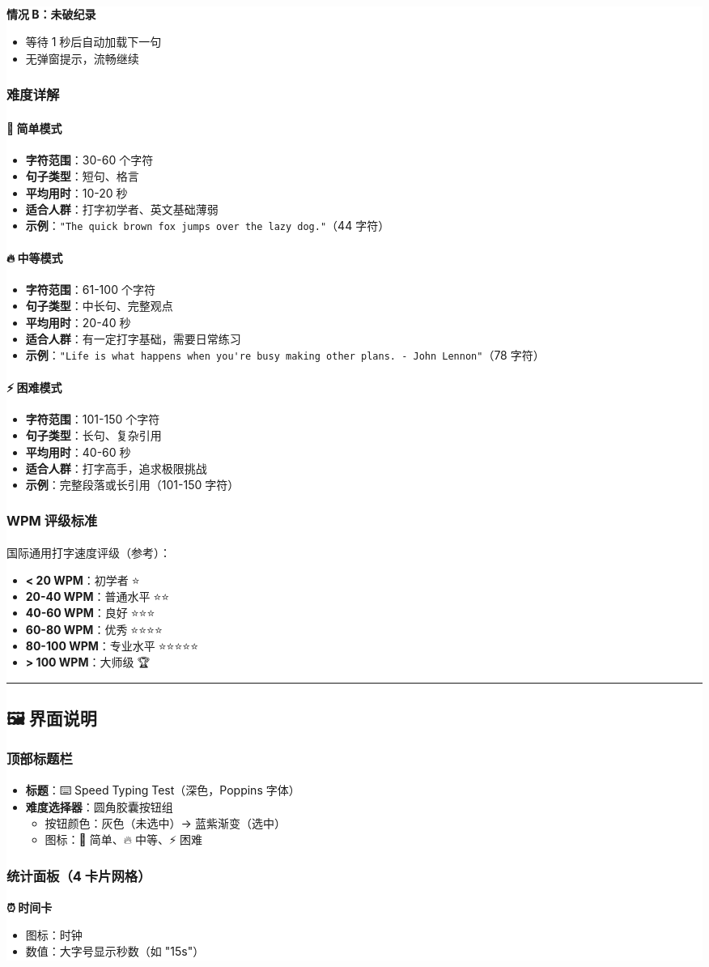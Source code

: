 **情况 B：未破纪录**
- 等待 1 秒后自动加载下一句
- 无弹窗提示，流畅继续

### 难度详解

#### 🌱 简单模式
- **字符范围**：30-60 个字符
- **句子类型**：短句、格言
- **平均用时**：10-20 秒
- **适合人群**：打字初学者、英文基础薄弱
- **示例**：`"The quick brown fox jumps over the lazy dog."`（44 字符）

#### 🔥 中等模式
- **字符范围**：61-100 个字符
- **句子类型**：中长句、完整观点
- **平均用时**：20-40 秒
- **适合人群**：有一定打字基础，需要日常练习
- **示例**：`"Life is what happens when you're busy making other plans. - John Lennon"`（78 字符）

#### ⚡ 困难模式
- **字符范围**：101-150 个字符
- **句子类型**：长句、复杂引用
- **平均用时**：40-60 秒
- **适合人群**：打字高手，追求极限挑战
- **示例**：完整段落或长引用（101-150 字符）

### WPM 评级标准

国际通用打字速度评级（参考）：
- **< 20 WPM**：初学者 ⭐
- **20-40 WPM**：普通水平 ⭐⭐
- **40-60 WPM**：良好 ⭐⭐⭐
- **60-80 WPM**：优秀 ⭐⭐⭐⭐
- **80-100 WPM**：专业水平 ⭐⭐⭐⭐⭐
- **> 100 WPM**：大师级 🏆

---

## 🖼️ 界面说明

### 顶部标题栏
- **标题**：⌨️ Speed Typing Test（深色，Poppins 字体）
- **难度选择器**：圆角胶囊按钮组
  - 按钮颜色：灰色（未选中）→ 蓝紫渐变（选中）
  - 图标：🌱 简单、🔥 中等、⚡ 困难

### 统计面板（4 卡片网格）

**⏰ 时间卡**
- 图标：时钟
- 数值：大字号显示秒数（如 "15s"）
